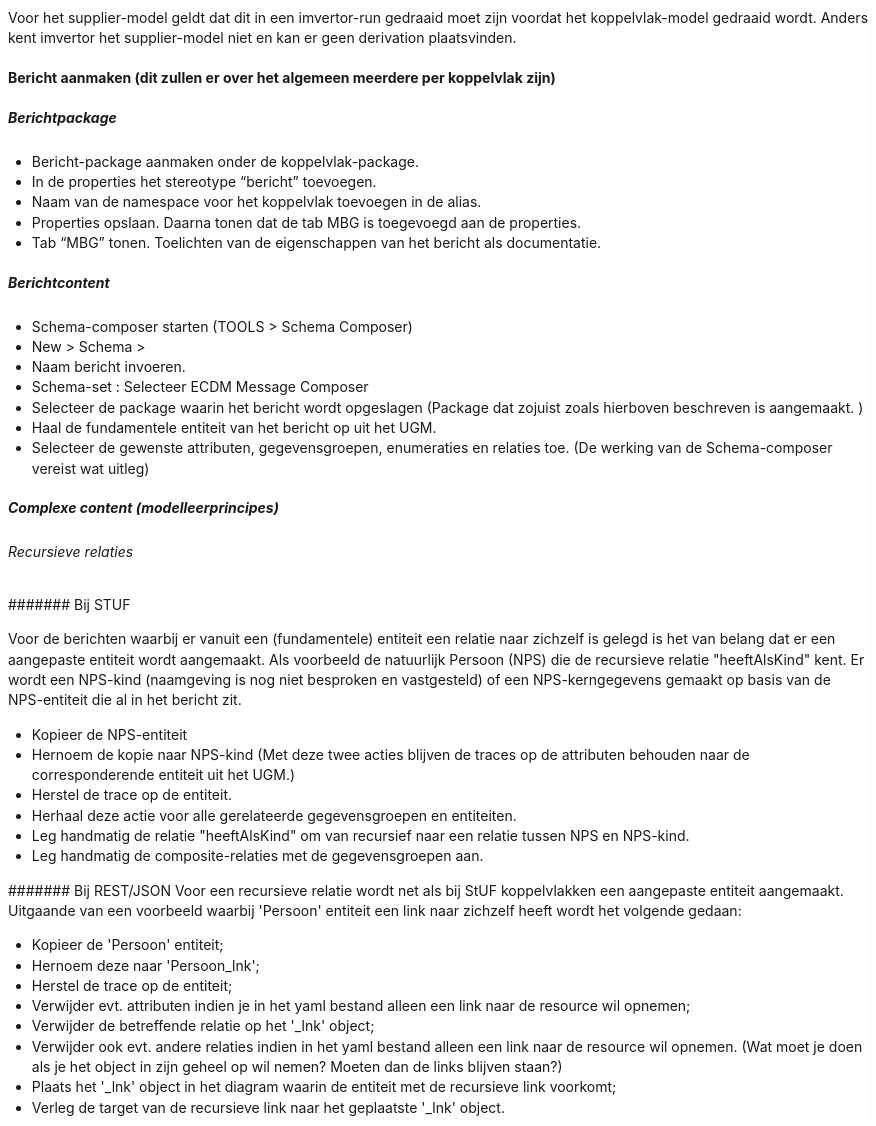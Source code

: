 Voor het supplier-model geldt dat dit in een imvertor-run gedraaid moet zijn voordat het koppelvlak-model gedraaid wordt. Anders kent imvertor het supplier-model niet 
en kan er geen derivation plaatsvinden.

#### Bericht aanmaken (dit zullen er over het algemeen meerdere per koppelvlak zijn)

##### Berichtpackage

* Bericht-package aanmaken onder de koppelvlak-package.
* In de properties het stereotype “bericht” toevoegen.
* Naam van de namespace voor het koppelvlak toevoegen in de alias.
* Properties opslaan. Daarna tonen dat de tab MBG is toegevoegd aan de properties. 
* Tab “MBG” tonen. Toelichten van de eigenschappen van het bericht als documentatie.

##### Berichtcontent

* Schema-composer starten (TOOLS > Schema Composer)
* New > Schema >
* Naam bericht invoeren.
* Schema-set : Selecteer ECDM Message Composer
* Selecteer de package waarin het bericht wordt opgeslagen (Package dat zojuist zoals hierboven beschreven is aangemaakt. )
* Haal de fundamentele entiteit van het bericht op uit het UGM.
* Selecteer de gewenste attributen, gegevensgroepen, enumeraties en relaties toe.
  (De werking van de Schema-composer vereist wat uitleg)

##### Complexe content (modelleerprincipes)

###### Recursieve relaties

####### Bij STUF
  
Voor de berichten waarbij er vanuit een (fundamentele) entiteit een relatie naar zichzelf is gelegd is het van belang dat er een aangepaste entiteit wordt aangemaakt. 
Als voorbeeld de natuurlijk Persoon (NPS) die de recursieve relatie "heeftAlsKind" kent. 
Er wordt een NPS-kind (naamgeving is nog niet besproken en vastgesteld) of een NPS-kerngegevens gemaakt op basis van de NPS-entiteit die al in het bericht zit.
* Kopieer de NPS-entiteit
* Hernoem de kopie naar NPS-kind (Met deze twee acties blijven de traces op de attributen behouden naar de corresponderende entiteit uit het UGM.)
* Herstel de trace op de entiteit.
* Herhaal deze actie voor alle gerelateerde gegevensgroepen en entiteiten.
* Leg handmatig de relatie "heeftAlsKind" om van recursief naar een relatie tussen NPS en NPS-kind.
* Leg handmatig de composite-relaties met de gegevensgroepen aan. 

####### Bij REST/JSON
Voor een recursieve relatie wordt net als bij StUF koppelvlakken een aangepaste entiteit aangemaakt. Uitgaande van een voorbeeld waarbij 'Persoon' entiteit een link 
naar zichzelf heeft wordt het volgende gedaan:
* Kopieer de 'Persoon' entiteit;
* Hernoem deze naar 'Persoon_lnk';
* Herstel de trace op de entiteit;
* Verwijder evt. attributen indien je in het yaml bestand alleen een link naar de resource wil opnemen;
* Verwijder de betreffende relatie op het '_lnk' object;
* Verwijder ook evt. andere relaties indien in het yaml bestand alleen een link naar de resource wil opnemen.
(Wat moet je doen als je het object in zijn geheel op wil nemen? Moeten dan de links blijven staan?)
* Plaats het '_lnk' object in het diagram waarin de entiteit met de recursieve link voorkomt;
* Verleg de target van de recursieve link naar het geplaatste '_lnk' object.
